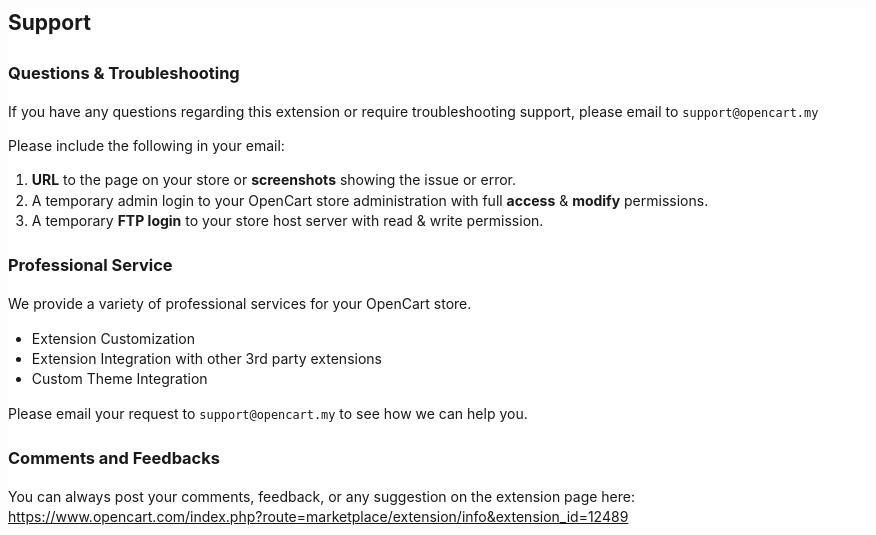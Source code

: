 ## Support

### Questions & Troubleshooting

If you have any questions regarding this extension or require troubleshooting support, please email to `support@opencart.my`

Please include the following in your email:

1. **URL** to the page on your store or **screenshots** showing the issue or error.
2. A temporary admin login to your OpenCart store administration with full **access** & **modify** permissions.
3. A temporary **FTP login** to your store host server with read & write permission.

### Professional Service

We provide a variety of professional services for your OpenCart store.

- Extension Customization
- Extension Integration with other 3rd party extensions
- Custom Theme Integration

Please email your request to `support@opencart.my` to see how we can help you.

### Comments and Feedbacks

You can always post your comments, feedback, or any suggestion on the extension page here: <https://www.opencart.com/index.php?route=marketplace/extension/info&extension_id=12489>
